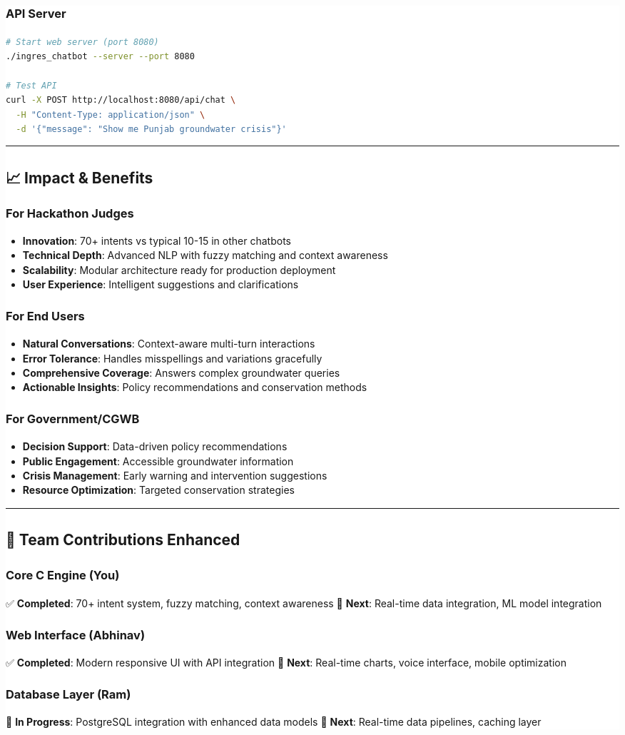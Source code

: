 ### **API Server**
```bash
# Start web server (port 8080)
./ingres_chatbot --server --port 8080

# Test API
curl -X POST http://localhost:8080/api/chat \
  -H "Content-Type: application/json" \
  -d '{"message": "Show me Punjab groundwater crisis"}'
```

---

## 📈 **Impact & Benefits**

### **For Hackathon Judges**
- **Innovation**: 70+ intents vs typical 10-15 in other chatbots
- **Technical Depth**: Advanced NLP with fuzzy matching and context awareness
- **Scalability**: Modular architecture ready for production deployment
- **User Experience**: Intelligent suggestions and clarifications

### **For End Users**
- **Natural Conversations**: Context-aware multi-turn interactions
- **Error Tolerance**: Handles misspellings and variations gracefully
- **Comprehensive Coverage**: Answers complex groundwater queries
- **Actionable Insights**: Policy recommendations and conservation methods

### **For Government/CGWB**
- **Decision Support**: Data-driven policy recommendations
- **Public Engagement**: Accessible groundwater information
- **Crisis Management**: Early warning and intervention suggestions
- **Resource Optimization**: Targeted conservation strategies

---

## 👥 **Team Contributions Enhanced**

### **Core C Engine** (You)
✅ **Completed**: 70+ intent system, fuzzy matching, context awareness
🚀 **Next**: Real-time data integration, ML model integration

### **Web Interface** (Abhinav)
✅ **Completed**: Modern responsive UI with API integration
🚀 **Next**: Real-time charts, voice interface, mobile optimization

### **Database Layer** (Ram)
🔄 **In Progress**: PostgreSQL integration with enhanced data models
🚀 **Next**: Real-time data pipelines, caching layer
